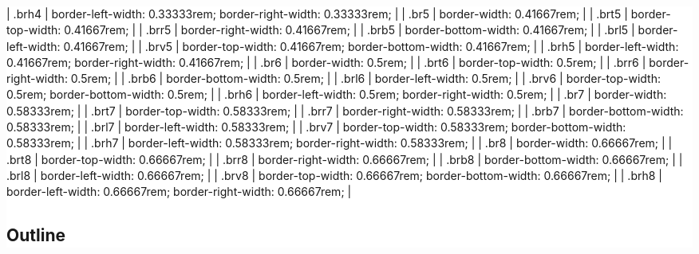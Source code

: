 | .brh4 | border-left-width: 0.33333rem; border-right-width: 0.33333rem; |
| .br5 | border-width: 0.41667rem; |
| .brt5 | border-top-width: 0.41667rem; |
| .brr5 | border-right-width: 0.41667rem; |
| .brb5 | border-bottom-width: 0.41667rem; |
| .brl5 | border-left-width: 0.41667rem; |
| .brv5 | border-top-width: 0.41667rem; border-bottom-width: 0.41667rem; |
| .brh5 | border-left-width: 0.41667rem; border-right-width: 0.41667rem; |
| .br6 | border-width: 0.5rem; |
| .brt6 | border-top-width: 0.5rem; |
| .brr6 | border-right-width: 0.5rem; |
| .brb6 | border-bottom-width: 0.5rem; |
| .brl6 | border-left-width: 0.5rem; |
| .brv6 | border-top-width: 0.5rem; border-bottom-width: 0.5rem; |
| .brh6 | border-left-width: 0.5rem; border-right-width: 0.5rem; |
| .br7 | border-width: 0.58333rem; |
| .brt7 | border-top-width: 0.58333rem; |
| .brr7 | border-right-width: 0.58333rem; |
| .brb7 | border-bottom-width: 0.58333rem; |
| .brl7 | border-left-width: 0.58333rem; |
| .brv7 | border-top-width: 0.58333rem; border-bottom-width: 0.58333rem; |
| .brh7 | border-left-width: 0.58333rem; border-right-width: 0.58333rem; |
| .br8 | border-width: 0.66667rem; |
| .brt8 | border-top-width: 0.66667rem; |
| .brr8 | border-right-width: 0.66667rem; |
| .brb8 | border-bottom-width: 0.66667rem; |
| .brl8 | border-left-width: 0.66667rem; |
| .brv8 | border-top-width: 0.66667rem; border-bottom-width: 0.66667rem; |
| .brh8 | border-left-width: 0.66667rem; border-right-width: 0.66667rem; |

## Outline
